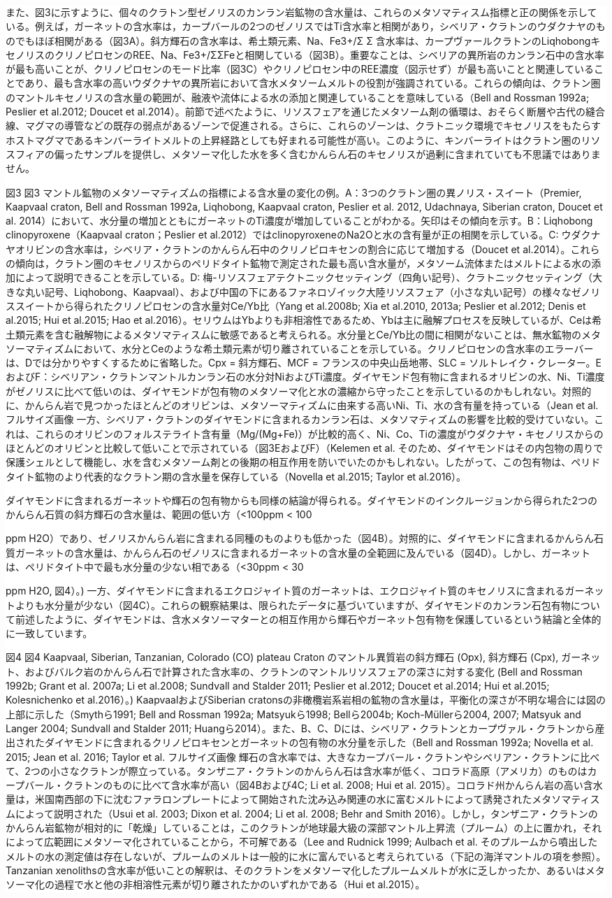 また、図3に示すように、個々のクラトン型ゼノリスのカンラン岩鉱物の含水量は、これらのメタソマティスム指標と正の関係を示している。例えば，ガーネットの含水率は，カープバールの2つのゼノリスではTi含水率と相関があり，シベリア・クラトンのウダクナヤのものでもほぼ相関がある（図3A）。斜方輝石の含水率は、希土類元素、Na、Fe3+/Σ
Σ
含水率は、カープヴァールクラトンのLiqhobongキセノリスのクリノピロセンのREE、Na、Fe3+/ΣΣFeと相関している（図3B）。重要なことは、シベリアの異所岩のカンラン石中の含水率が最も高いことが、クリノピロセンのモード比率（図3C）やクリノピロセン中のREE濃度（図示せず）が最も高いことと関連していることであり、最も含水率の高いウダクナヤの異所岩において含水メタソームメルトの役割が強調されている。これらの傾向は、クラトン圏のマントルキセノリスの含水量の範囲が、融液や流体による水の添加と関連していることを意味している（Bell and Rossman 1992a; Peslier et al.2012; Doucet et al.2014）。前節で述べたように、リソスフェアを通じたメタソーム剤の循環は、おそらく断層や古代の縫合線、マグマの導管などの既存の弱点があるゾーンで促進される。さらに、これらのゾーンは、クラトニック環境でキセノリスをもたらすホストマグマであるキンバーライトメルトの上昇経路としても好まれる可能性が高い。このように、キンバーライトはクラトン圏のリソスフィアの偏ったサンプルを提供し、メタソーマ化した水を多く含むかんらん石のキセノリスが過剰に含まれていても不思議ではありません。

図3
図3
マントル鉱物のメタソーマティズムの指標による含水量の変化の例。A：3つのクラトン圏の異ノリス・スイート（Premier, Kaapvaal craton, Bell and Rossman 1992a, Liqhobong, Kaapvaal craton, Peslier et al. 2012, Udachnaya, Siberian craton, Doucet et al. 2014）において、水分量の増加とともにガーネットのTi濃度が増加していることがわかる。矢印はその傾向を示す。B：Liqhobong clinopyroxene（Kaapvaal craton；Peslier et al.2012）ではclinopyroxeneのNa2Oと水の含有量が正の相関を示している。C: ウダクナヤオリビンの含水率は，シベリア・クラトンのかんらん石中のクリノピロキセンの割合に応じて増加する（Doucet et al.2014）。これらの傾向は，クラトン圏のキセノリスからのペリドタイト鉱物で測定された最も高い含水量が，メタソーム流体またはメルトによる水の添加によって説明できることを示している。D: 梅-リソスフェアテクトニックセッティング（四角い記号）、クラトニックセッティング（大きな丸い記号、Liqhobong、Kaapvaal）、および中国の下にあるファネロゾイック大陸リソスフェア（小さな丸い記号）の様々なゼノリススイートから得られたクリノピロセンの含水量対Ce/Yb比（Yang et al.2008b; Xia et al.2010, 2013a; Peslier et al.2012; Denis et al.2015; Hui et al.2015; Hao et al.2016）。セリウムはYbよりも非相溶性であるため、Ybは主に融解プロセスを反映しているが、Ceは希土類元素を含む融解物によるメタソマティスムに敏感であると考えられる。水分量とCe/Yb比の間に相関がないことは、無水鉱物のメタソーマティズムにおいて、水分とCeのような希土類元素が切り離されていることを示している。クリノピロセンの含水率のエラーバーは、Dでは分かりやすくするために省略した。Cpx = 斜方輝石、MCF = フランスの中央山岳地帯、SLC = ソルトレイク・クレーター。EおよびF：シベリアン・クラトンマントルカンラン石の水分対NiおよびTi濃度。ダイヤモンド包有物に含まれるオリビンの水、Ni、Ti濃度がゼノリスに比べて低いのは、ダイヤモンドが包有物のメタソーマ化と水の濃縮から守ったことを示しているのかもしれない。対照的に、かんらん岩で見つかったほとんどのオリビンは、メタソーマティズムに由来する高いNi、Ti、水の含有量を持っている（Jean et al.
フルサイズ画像
一方、シベリア・クラトンのダイヤモンドに含まれるカンラン石は、メタソマティズムの影響を比較的受けていない。これは、これらのオリビンのフォルステライト含有量（Mg/(Mg+Fe)）が比較的高く、Ni、Co、Tiの濃度がウダクナヤ・キセノリスからのほとんどのオリビンと比較して低いことで示されている（図3EおよびF）（Kelemen et al. そのため、ダイヤモンドはその内包物の周りで保護シェルとして機能し、水を含むメタソーム剤との後期の相互作用を防いでいたのかもしれない。したがって、この包有物は、ペリドタイト鉱物のより代表的なクラトン期の含水量を保存している（Novella et al.2015; Taylor et al.2016）。

ダイヤモンドに含まれるガーネットや輝石の包有物からも同様の結論が得られる。ダイヤモンドのインクルージョンから得られた2つのかんらん石質の斜方輝石の含水量は、範囲の低い方（<100ppm
<
100
 
ppm
 H2O）であり、ゼノリスかんらん岩に含まれる同種のものよりも低かった（図4B）。対照的に、ダイヤモンドに含まれるかんらん石質ガーネットの含水量は、かんらん石のゼノリスに含まれるガーネットの含水量の全範囲に及んでいる（図4D）。しかし、ガーネットは、ペリドタイト中で最も水分量の少ない相である（<30ppm
<
30
 
ppm
 H2O, 図4）。) 一方、ダイヤモンドに含まれるエクロジャイト質のガーネットは、エクロジャイト質のキセノリスに含まれるガーネットよりも水分量が少ない（図4C）。これらの観察結果は、限られたデータに基づいていますが、ダイヤモンドのカンラン石包有物について前述したように、ダイヤモンドは、含水メタソーマターとの相互作用から輝石やガーネット包有物を保護しているという結論と全体的に一致しています。

図4
図4
Kaapvaal, Siberian, Tanzanian, Colorado (CO) plateau Craton のマントル異質岩の斜方輝石 (Opx), 斜方輝石 (Cpx), ガーネット、およびバルク岩のかんらん石で計算された含水率の、クラトンのマントルリソスフェアの深さに対する変化 (Bell and Rossman 1992b; Grant et al. 2007a; Li et al.2008; Sundvall and Stalder 2011; Peslier et al.2012; Doucet et al.2014; Hui et al.2015; Kolesnichenko et al.2016）。) KaapvaalおよびSiberian cratonsの非橄欖岩系岩相の鉱物の含水量は，平衡化の深さが不明な場合には図の上部に示した（Smythら1991; Bell and Rossman 1992a; Matsyukら1998; Bellら2004b; Koch-Müllerら2004, 2007; Matsyuk and Langer 2004; Sundvall and Stalder 2011; Huangら2014）。また、B、C、Dには、シベリア・クラトンとカープヴァル・クラトンから産出されたダイヤモンドに含まれるクリノピロキセンとガーネットの包有物の水分量を示した（Bell and Rossman 1992a; Novella et al. 2015; Jean et al. 2016; Taylor et al.
フルサイズ画像
輝石の含水率では、大きなカープバール・クラトンやシベリアン・クラトンに比べて、2つの小さなクラトンが際立っている。タンザニア・クラトンのかんらん石は含水率が低く、コロラド高原（アメリカ）のものはカープバール・クラトンのものに比べて含水率が高い（図4Bおよび4C; Li et al. 2008; Hui et al. 2015）。コロラド州かんらん岩の高い含水量は，米国南西部の下に沈むファラロンプレートによって開始された沈み込み関連の水に富むメルトによって誘発されたメタソマティスムによって説明された（Usui et al. 2003; Dixon et al. 2004; Li et al. 2008; Behr and Smith 2016）。しかし，タンザニア・クラトンのかんらん岩鉱物が相対的に「乾燥」していることは，このクラトンが地球最大級の深部マントル上昇流（プルーム）の上に置かれ，それによって広範囲にメタソーマ化されていることから，不可解である（Lee and Rudnick 1999; Aulbach et al. そのプルームから噴出したメルトの水の測定値は存在しないが、プルームのメルトは一般的に水に富んでいると考えられている（下記の海洋マントルの項を参照）。Tanzanian xenolithsの含水率が低いことの解釈は、そのクラトンをメタソーマ化したプルームメルトが水に乏しかったか、あるいはメタソーマ化の過程で水と他の非相溶性元素が切り離されたかのいずれかである（Hui et al.2015）。
